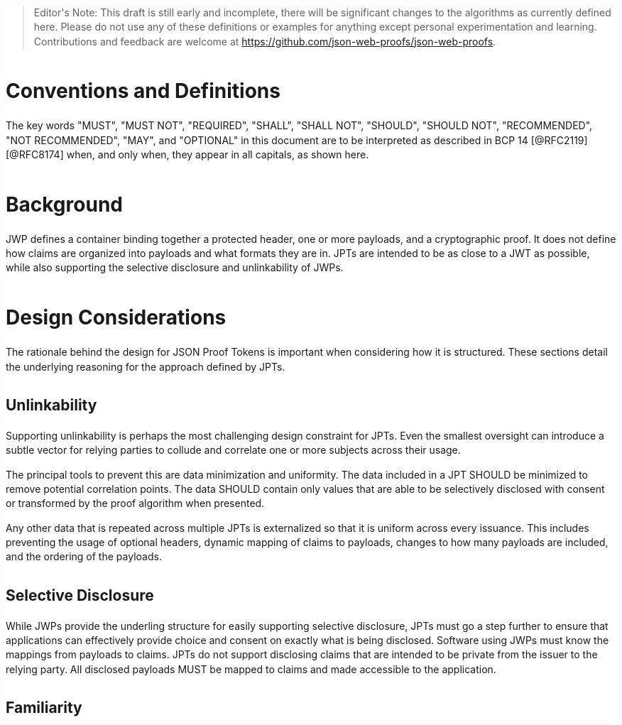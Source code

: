 > Editor's Note: This draft is still early and incomplete, there will be significant changes to the algorithms as currently defined here.  Please do not use any of these definitions or examples for anything except personal experimentation and learning.  Contributions and feedback are welcome at https://github.com/json-web-proofs/json-web-proofs.

# Conventions and Definitions

The key words "MUST", "MUST NOT", "REQUIRED", "SHALL", "SHALL NOT", "SHOULD", "SHOULD NOT", "RECOMMENDED", "NOT RECOMMENDED",
"MAY", and "OPTIONAL" in this document are to be interpreted as described in BCP 14 [@RFC2119] [@RFC8174] when, and only when, they appear in all capitals, as shown here.

# Background

JWP defines a container binding together a protected header, one or more payloads, and a cryptographic proof.  It does not define how claims are organized into payloads and what formats they are in.  JPTs are intended to be as close to a JWT as possible, while also supporting the selective disclosure and unlinkability of JWPs.

# Design Considerations

The rationale behind the design for JSON Proof Tokens is important when considering how it is structured.  These sections detail the underlying reasoning for the approach defined by JPTs.

## Unlinkability

Supporting unlinkability is perhaps the most challenging design constraint for JPTs.  Even the smallest oversight can introduce a subtle vector for relying parties to collude and correlate one or more subjects across their usage.

The principal tools to prevent this are data minimization and uniformity.  The data included in a JPT SHOULD be minimized to remove potential correlation points. The data SHOULD contain only values that are able to be selectively disclosed with consent or transformed by the proof algorithm when presented.

Any other data that is repeated across multiple JPTs is externalized so that it is uniform across every issuance.  This includes preventing the usage of optional headers, dynamic mapping of claims to payloads, changes to how many payloads are included, and the ordering of the payloads.

## Selective Disclosure

While JWPs provide the underling structure for easily supporting selective disclosure, JPTs must go a step further to ensure that applications can effectively provide choice and consent on exactly what is being disclosed.  Software using JWPs must know the mappings from payloads to claims.  JPTs do not support disclosing claims that are intended to be private from the issuer to the relying party.  All disclosed payloads MUST be mapped to claims and made accessible to the application.

## Familiarity
